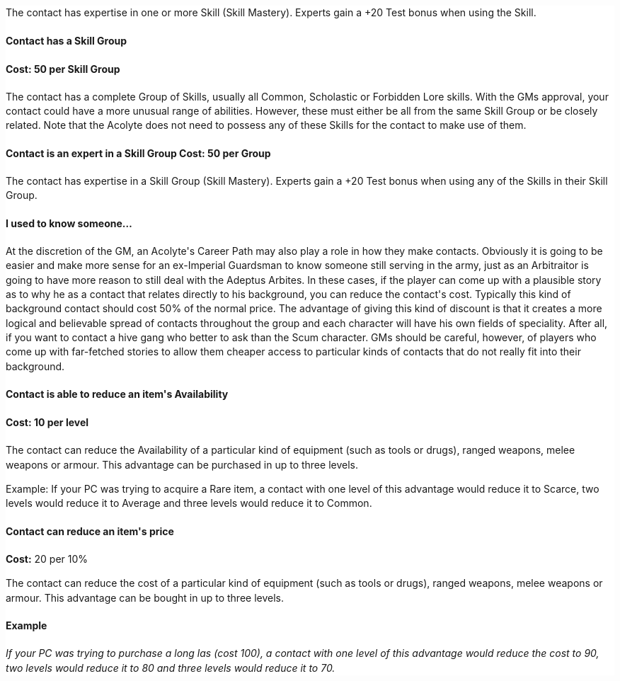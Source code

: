 The contact has expertise in one or more Skill (Skill Mastery). Experts gain a +20 Test bonus when using the Skill.

#### **Contact has a Skill Group**

#### **Cost:** 50 per Skill Group

The contact has a complete Group of Skills, usually all Common, Scholastic or Forbidden Lore skills. With the GMs approval, your contact could have a more unusual range of abilities. However, these must either be all from the same Skill Group or be closely related. Note that the Acolyte does not need to possess any of these Skills for the contact to make use of them.

#### **Contact is an expert in a Skill Group Cost:** 50 per Group

The contact has expertise in a Skill Group (Skill Mastery). Experts gain a +20 Test bonus when using any of the Skills in their Skill Group.

#### **I used to know someone…**

At the discretion of the GM, an Acolyte's Career Path may also play a role in how they make contacts. Obviously it is going to be easier and make more sense for an ex-Imperial Guardsman to know someone still serving in the army, just as an Arbitraitor is going to have more reason to still deal with the Adeptus Arbites. In these cases, if the player can come up with a plausible story as to why he as a contact that relates directly to his background, you can reduce the contact's cost. Typically this kind of background contact should cost 50% of the normal price. The advantage of giving this kind of discount is that it creates a more logical and believable spread of contacts throughout the group and each character will have his own fields of speciality. After all, if you want to contact a hive gang who better to ask than the Scum character. GMs should be careful, however, of players who come up with far-fetched stories to allow them cheaper access to particular kinds of contacts that do not really fit into their background.

#### **Contact is able to reduce an item's Availability**

#### **Cost:** 10 per level

The contact can reduce the Availability of a particular kind of equipment (such as tools or drugs), ranged weapons, melee weapons or armour. This advantage can be purchased in up to three levels.

Example: If your PC was trying to acquire a Rare item, a contact with one level of this advantage would reduce it to Scarce, two levels would reduce it to Average and three levels would reduce it to Common.

#### **Contact can reduce an item's price**

**Cost:** 20 per 10%

The contact can reduce the cost of a particular kind of equipment (such as tools or drugs), ranged weapons, melee weapons or armour. This advantage can be bought in up to three levels.

#### **Example**

*If your PC was trying to purchase a long las (cost 100), a contact with one level of this advantage would reduce the cost to 90, two levels would reduce it to 80 and three levels would reduce it to 70.*
